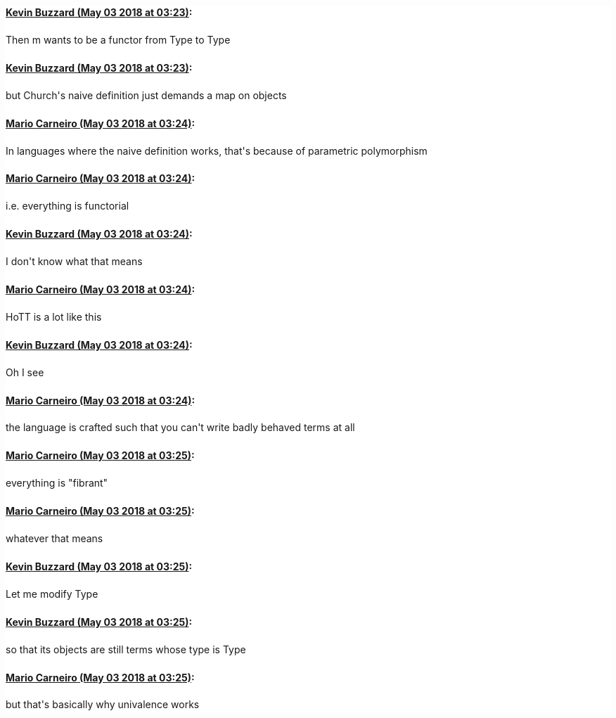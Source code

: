 #### [ Kevin Buzzard (May 03 2018 at 03:23)](https://leanprover.zulipchat.com/#narrow/stream/116395-maths/topic/Church%20Numeral%20Puzzles/near/126023078):
Then m wants to be a functor from Type to Type

#### [ Kevin Buzzard (May 03 2018 at 03:23)](https://leanprover.zulipchat.com/#narrow/stream/116395-maths/topic/Church%20Numeral%20Puzzles/near/126023080):
but Church's naive definition just demands a map on objects

#### [ Mario Carneiro (May 03 2018 at 03:24)](https://leanprover.zulipchat.com/#narrow/stream/116395-maths/topic/Church%20Numeral%20Puzzles/near/126023123):
In languages where the naive definition works, that's because of parametric polymorphism

#### [ Mario Carneiro (May 03 2018 at 03:24)](https://leanprover.zulipchat.com/#narrow/stream/116395-maths/topic/Church%20Numeral%20Puzzles/near/126023124):
i.e. everything is functorial

#### [ Kevin Buzzard (May 03 2018 at 03:24)](https://leanprover.zulipchat.com/#narrow/stream/116395-maths/topic/Church%20Numeral%20Puzzles/near/126023125):
I don't know what that means

#### [ Mario Carneiro (May 03 2018 at 03:24)](https://leanprover.zulipchat.com/#narrow/stream/116395-maths/topic/Church%20Numeral%20Puzzles/near/126023127):
HoTT is a lot like this

#### [ Kevin Buzzard (May 03 2018 at 03:24)](https://leanprover.zulipchat.com/#narrow/stream/116395-maths/topic/Church%20Numeral%20Puzzles/near/126023128):
Oh I see

#### [ Mario Carneiro (May 03 2018 at 03:24)](https://leanprover.zulipchat.com/#narrow/stream/116395-maths/topic/Church%20Numeral%20Puzzles/near/126023130):
the language is crafted such that you can't write badly behaved terms at all

#### [ Mario Carneiro (May 03 2018 at 03:25)](https://leanprover.zulipchat.com/#narrow/stream/116395-maths/topic/Church%20Numeral%20Puzzles/near/126023138):
everything is "fibrant"

#### [ Mario Carneiro (May 03 2018 at 03:25)](https://leanprover.zulipchat.com/#narrow/stream/116395-maths/topic/Church%20Numeral%20Puzzles/near/126023139):
whatever that means

#### [ Kevin Buzzard (May 03 2018 at 03:25)](https://leanprover.zulipchat.com/#narrow/stream/116395-maths/topic/Church%20Numeral%20Puzzles/near/126023140):
Let me modify Type

#### [ Kevin Buzzard (May 03 2018 at 03:25)](https://leanprover.zulipchat.com/#narrow/stream/116395-maths/topic/Church%20Numeral%20Puzzles/near/126023142):
so that its objects are still terms whose type is Type

#### [ Mario Carneiro (May 03 2018 at 03:25)](https://leanprover.zulipchat.com/#narrow/stream/116395-maths/topic/Church%20Numeral%20Puzzles/near/126023143):
but that's basically why univalence works